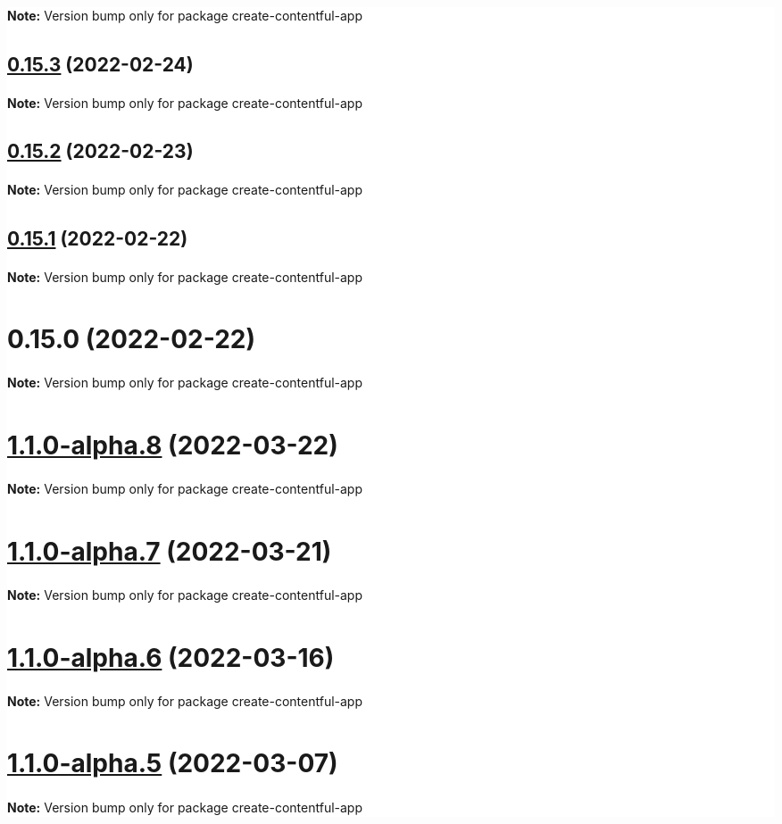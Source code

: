 **Note:** Version bump only for package create-contentful-app

## [0.15.3](https://github.com/contentful/create-contentful-app/compare/create-contentful-app@0.15.2...create-contentful-app@0.15.3) (2022-02-24)

**Note:** Version bump only for package create-contentful-app

## [0.15.2](https://github.com/contentful/create-contentful-app/compare/create-contentful-app@0.15.1...create-contentful-app@0.15.2) (2022-02-23)

**Note:** Version bump only for package create-contentful-app

## [0.15.1](https://github.com/contentful/create-contentful-app/compare/create-contentful-app@0.15.0...create-contentful-app@0.15.1) (2022-02-22)

**Note:** Version bump only for package create-contentful-app

# 0.15.0 (2022-02-22)

**Note:** Version bump only for package create-contentful-app

# [1.1.0-alpha.8](https://github.com/contentful/create-contentful-app/compare/create-contentful-app@1.1.0-alpha.7...create-contentful-app@1.1.0-alpha.8) (2022-03-22)

**Note:** Version bump only for package create-contentful-app

# [1.1.0-alpha.7](https://github.com/contentful/create-contentful-app/compare/create-contentful-app@1.1.0-alpha.6...create-contentful-app@1.1.0-alpha.7) (2022-03-21)

**Note:** Version bump only for package create-contentful-app

# [1.1.0-alpha.6](https://github.com/contentful/create-contentful-app/compare/create-contentful-app@1.1.0-alpha.5...create-contentful-app@1.1.0-alpha.6) (2022-03-16)

**Note:** Version bump only for package create-contentful-app

# [1.1.0-alpha.5](https://github.com/contentful/create-contentful-app/compare/create-contentful-app@1.1.0-alpha.4...create-contentful-app@1.1.0-alpha.5) (2022-03-07)

**Note:** Version bump only for package create-contentful-app
